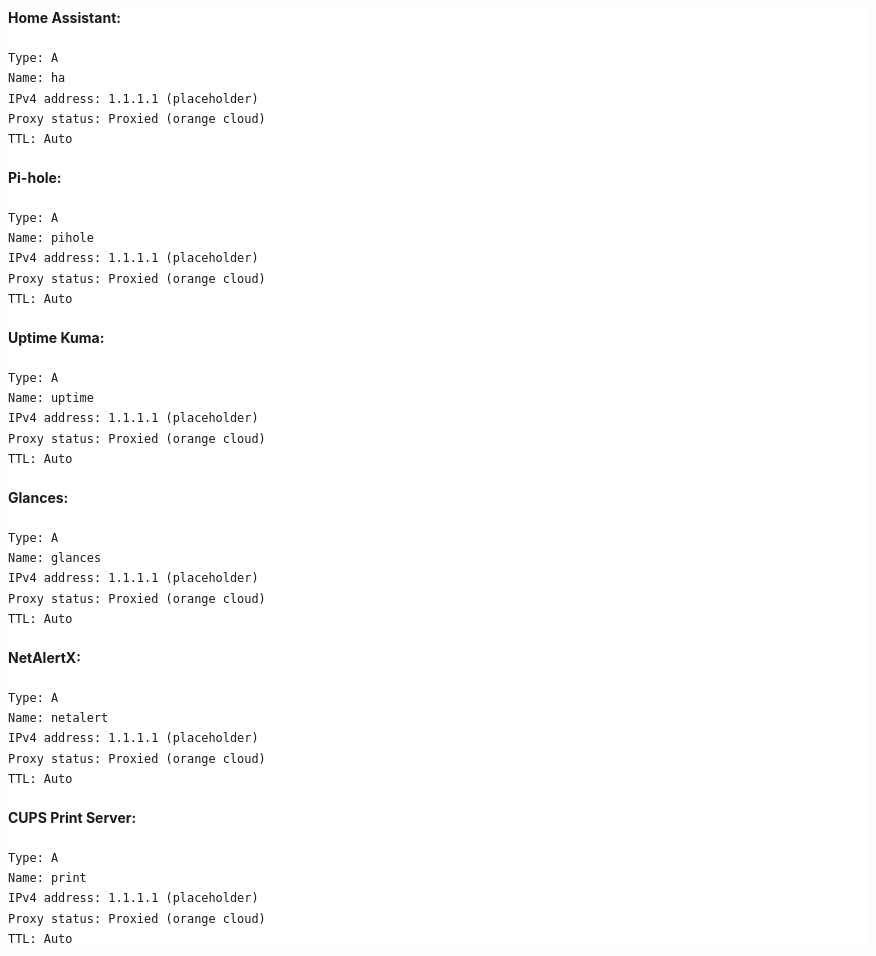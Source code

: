 #### **Home Assistant:**
```
Type: A
Name: ha
IPv4 address: 1.1.1.1 (placeholder)
Proxy status: Proxied (orange cloud)
TTL: Auto
```

#### **Pi-hole:**
```
Type: A
Name: pihole
IPv4 address: 1.1.1.1 (placeholder)
Proxy status: Proxied (orange cloud)
TTL: Auto
```

#### **Uptime Kuma:**
```
Type: A
Name: uptime
IPv4 address: 1.1.1.1 (placeholder)
Proxy status: Proxied (orange cloud)
TTL: Auto
```

#### **Glances:**
```
Type: A
Name: glances
IPv4 address: 1.1.1.1 (placeholder)
Proxy status: Proxied (orange cloud)
TTL: Auto
```

#### **NetAlertX:**
```
Type: A
Name: netalert
IPv4 address: 1.1.1.1 (placeholder)
Proxy status: Proxied (orange cloud)
TTL: Auto
```

#### **CUPS Print Server:**
```
Type: A
Name: print
IPv4 address: 1.1.1.1 (placeholder)
Proxy status: Proxied (orange cloud)
TTL: Auto
```
